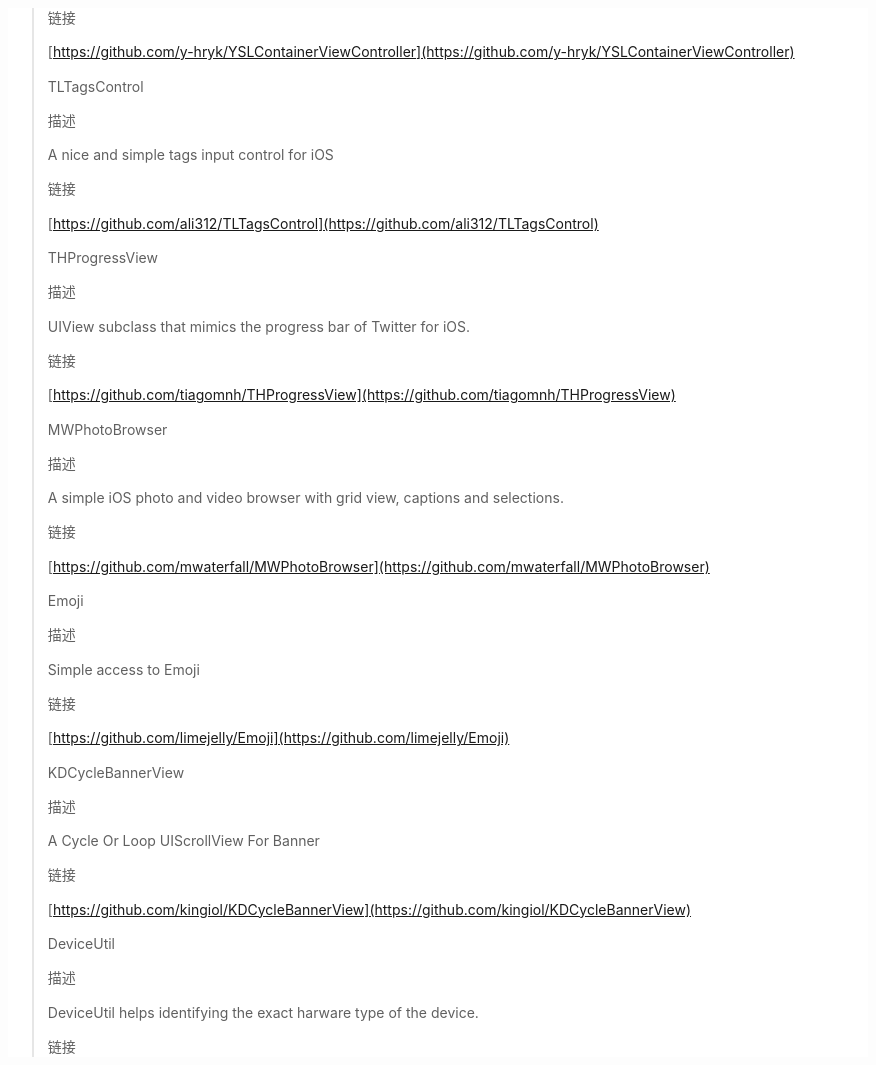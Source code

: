 > 链接
>
> [https://github.com/y-hryk/YSLContainerViewController](https://github.com/y-hryk/YSLContainerViewController)
>
> TLTagsControl
>
> 描述
>
> A nice and simple tags input control for iOS
>
> 链接
>
> [https://github.com/ali312/TLTagsControl](https://github.com/ali312/TLTagsControl)
>
> THProgressView
>
> 描述
>
> UIView subclass that mimics the progress bar of Twitter for iOS.
>
> 链接
>
> [https://github.com/tiagomnh/THProgressView](https://github.com/tiagomnh/THProgressView)
>
> MWPhotoBrowser
>
> 描述
>
> A simple iOS photo and video browser with grid view, captions and selections.
>
> 链接
>
> [https://github.com/mwaterfall/MWPhotoBrowser](https://github.com/mwaterfall/MWPhotoBrowser)
>
> Emoji
>
> 描述
>
> Simple access to Emoji
>
> 链接
>
> [https://github.com/limejelly/Emoji](https://github.com/limejelly/Emoji)
>
> KDCycleBannerView
>
> 描述
>
> A Cycle Or Loop UIScrollView For Banner
>
> 链接
>
> [https://github.com/kingiol/KDCycleBannerView](https://github.com/kingiol/KDCycleBannerView)
>
> DeviceUtil
>
> 描述
>
> DeviceUtil helps identifying the exact harware type of the device.
>
> 链接
>